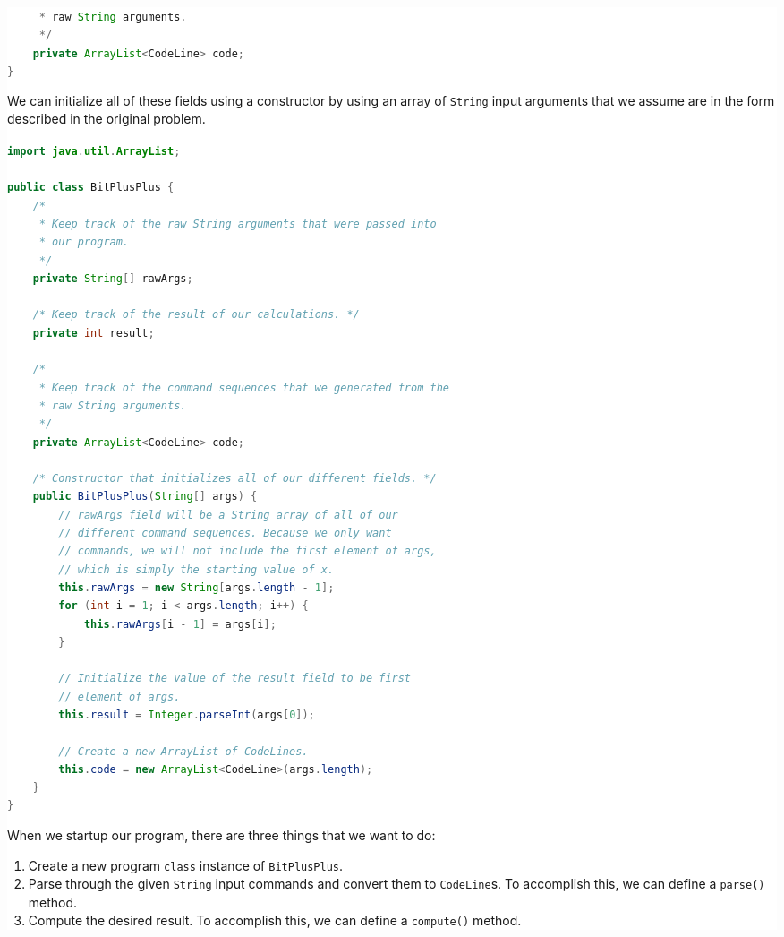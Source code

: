 ```java
     * raw String arguments.
     */
    private ArrayList<CodeLine> code;
}
```

We can initialize all of these fields using a constructor by using an array of ```String``` input arguments that we assume are in the form described in the original problem.

```java
import java.util.ArrayList;

public class BitPlusPlus {
    /* 
     * Keep track of the raw String arguments that were passed into 
     * our program.
     */
    private String[] rawArgs;

    /* Keep track of the result of our calculations. */
    private int result;
	
    /* 
     * Keep track of the command sequences that we generated from the
     * raw String arguments.
     */
    private ArrayList<CodeLine> code;

    /* Constructor that initializes all of our different fields. */
    public BitPlusPlus(String[] args) {
        // rawArgs field will be a String array of all of our
        // different command sequences. Because we only want
        // commands, we will not include the first element of args,
        // which is simply the starting value of x.
        this.rawArgs = new String[args.length - 1];
        for (int i = 1; i < args.length; i++) {
            this.rawArgs[i - 1] = args[i]; 
        }

        // Initialize the value of the result field to be first
        // element of args.
        this.result = Integer.parseInt(args[0]);

        // Create a new ArrayList of CodeLines.	
        this.code = new ArrayList<CodeLine>(args.length);
    }
}
```

When we startup our program, there are three things that we want to do:

  1. Create a new program ```class``` instance of ```BitPlusPlus```.
  2. Parse through the given ```String``` input commands and convert them to ```CodeLine```s. To accomplish this, we can define a ```parse()``` method.
  3. Compute the desired result. To accomplish this, we can define a ```compute()``` method.
